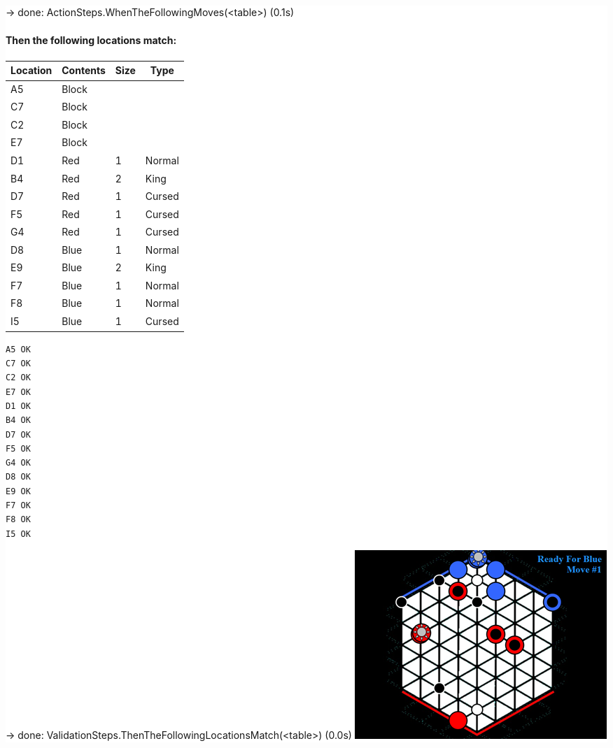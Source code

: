  -&gt; done: ActionSteps.WhenTheFollowingMoves(&lt;table&gt;) (0.1s)
#### Then the following locations match:
  | Location | Contents | Size | Type   |
  | - | - | - | - |
  | A5       | Block    |      |        |
  | C7       | Block    |      |        |
  | C2       | Block    |      |        |
  | E7       | Block    |      |        |
  | D1       | Red      | 1    | Normal |
  | B4       | Red      | 2    | King   |
  | D7       | Red      | 1    | Cursed |
  | F5       | Red      | 1    | Cursed |
  | G4       | Red      | 1    | Cursed |
  | D8       | Blue     | 1    | Normal |
  | E9       | Blue     | 2    | King   |
  | F7       | Blue     | 1    | Normal |
  | F8       | Blue     | 1    | Normal |
  | I5       | Blue     | 1    | Cursed |
    A5 OK
    C7 OK
    C2 OK
    E7 OK
    D1 OK
    B4 OK
    D7 OK
    F5 OK
    G4 OK
    D8 OK
    E9 OK
    F7 OK
    F8 OK
    I5 OK

 -&gt; done: ValidationSteps.ThenTheFollowingLocationsMatch(&lt;table&gt;) (0.0s)
![Board Snapshot](https://raw.githubusercontent.com/MichaelSpencerJr/BenedictionGame/master/testruns/images/cbfbe4fe-269a-d5b9-20fa-1a0f44a4c1c8.png?raw=true)
